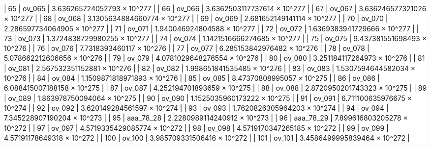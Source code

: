| 65 | ov_065 | 3.636265724052793 × 10^277 |
| 66 | ov_066 | 3.6362503117737614 × 10^277 |
| 67 | ov_067 | 3.636246577321026 × 10^277 |
| 68 | ov_068 | 3.1305634884660774 × 10^277 |
| 69 | ov_069 | 2.681652149141114 × 10^277 |
| 70 | ov_070 | 2.286597734064905 × 10^277 |
| 71 | ov_071 | 1.940046924804588 × 10^277 |
| 72 | ov_072 | 1.6369383941729666 × 10^277 |
| 73 | ov_073 | 1.3724838729980255 × 10^277 |
| 74 | ov_074 | 1.1421516666274685 × 10^277 |
| 75 | ov_075 | 9.437381551698493 × 10^276 |
| 76 | ov_076 | 7.7318393460117 × 10^276 |
| 77 | ov_077 | 6.285153842976482 × 10^276 |
| 78 | ov_078 | 5.078662212606656 × 10^276 |
| 79 | ov_079 | 4.0781029648276554 × 10^276 |
| 80 | ov_080 | 3.251184117264973 × 10^276 |
| 81 | ov_081 | 2.567532351152881 × 10^276 |
| 82 | ov_082 | 1.998651841535485 × 10^276 |
| 83 | ov_083 | 1.5307594644582034 × 10^276 |
| 84 | ov_084 | 1.1509871818971893 × 10^276 |
| 85 | ov_085 | 8.47370808995057 × 10^275 |
| 86 | ov_086 | 6.088415007188158 × 10^275 |
| 87 | ov_087 | 4.252194701893659 × 10^275 |
| 88 | ov_088 | 2.8720950201743323 × 10^275 |
| 89 | ov_089 | 1.863978750094064 × 10^275 |
| 90 | ov_090 | 1.1525035960173222 × 10^275 |
| 91 | ov_091 | 6.711100635976675 × 10^274 |
| 92 | ov_092 | 3.620149284561597 × 10^274 |
| 93 | ov_093 | 1.7620826305964203 × 10^274 |
| 94 | ov_094 | 7.345228907190204 × 10^273 |
| 95 | aaa_78_28 | 2.2280989114240912 × 10^273 |
| 96 | aaa_78_29 | 7.899616803205278 × 10^272 |
| 97 | ov_097 | 4.5719335429085774 × 10^272 |
| 98 | ov_098 | 4.5719170347265185 × 10^272 |
| 99 | ov_099 | 4.57191178649318 × 10^272 |
| 100 | ov_100 | 3.985709331506416 × 10^272 |
| 101 | ov_101 | 3.4586499995839464 × 10^272 |